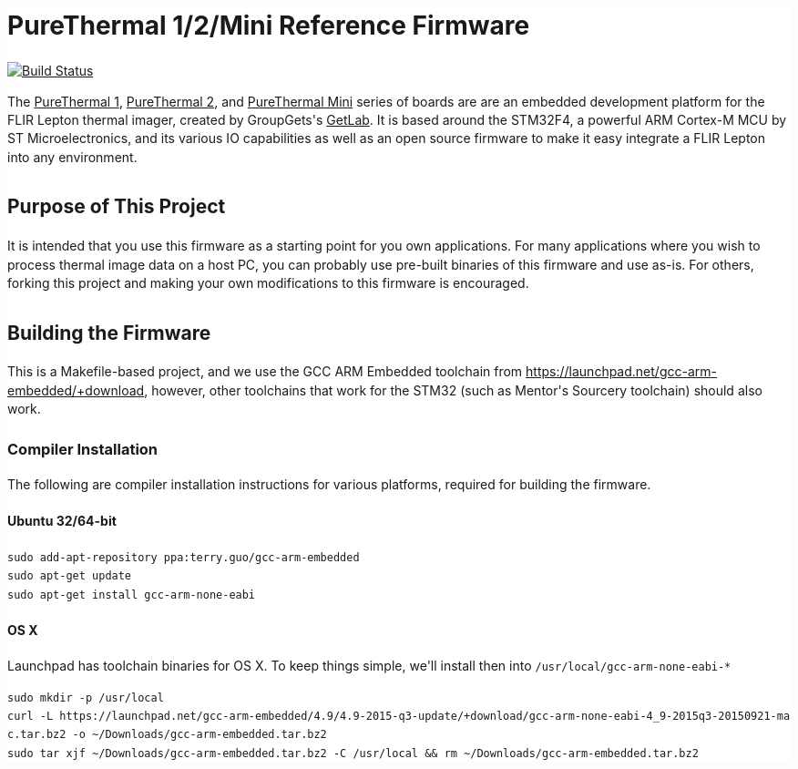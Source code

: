 # PureThermal 1/2/Mini Reference Firmware

[![Build Status](https://travis-ci.org/groupgets/purethermal1-firmware.svg?branch=master)](https://travis-ci.org/groupgets/purethermal1-firmware)

The [PureThermal 1](https://groupgets.com/manufacturers/groupgets-labs/products/pure-thermal-1-flir-lepton-dev-kit), [PureThermal 2](https://groupgets.com/manufacturers/getlab/products/purethermal-2-flir-lepton-smart-i-o-module), and [PureThermal Mini](https://store.groupgets.com/products/purethermal-mini-flir-lepton-smart-i-o-module) series of boards are
are an embedded development platform for the FLIR Lepton thermal imager, created by
GroupGets's [GetLab](https://groupgets.com/manufacturers/getlab). It is based around the STM32F4, a powerful ARM Cortex-M MCU by ST Microelectronics, and its
various IO capabilities as well as an open source firmware to make it easy integrate a FLIR Lepton into any environment.


## Purpose of This Project

It is intended that you use this firmware as a starting point for you own applications. For many applications
where you wish to process thermal image data on a host PC, you can probably use pre-built binaries of this firmware
and use as-is. For others, forking this project and making your own modifications to this firmware is encouraged.


## Building the Firmware

This is a Makefile-based project, and we use the GCC ARM Embedded toolchain from https://launchpad.net/gcc-arm-embedded/+download,
however, other toolchains that work for the STM32 (such as Mentor's Sourcery toolchain) should also work.


### Compiler Installation

The following are compiler installation instructions for various platforms, required for building the firmware.


#### Ubuntu 32/64-bit

    sudo add-apt-repository ppa:terry.guo/gcc-arm-embedded
    sudo apt-get update
    sudo apt-get install gcc-arm-none-eabi


#### OS X

Launchpad has toolchain binaries for OS X. To keep things simple, we'll install then into `/usr/local/gcc-arm-none-eabi-*`

    sudo mkdir -p /usr/local
    curl -L https://launchpad.net/gcc-arm-embedded/4.9/4.9-2015-q3-update/+download/gcc-arm-none-eabi-4_9-2015q3-20150921-mac.tar.bz2 -o ~/Downloads/gcc-arm-embedded.tar.bz2
    sudo tar xjf ~/Downloads/gcc-arm-embedded.tar.bz2 -C /usr/local && rm ~/Downloads/gcc-arm-embedded.tar.bz2
